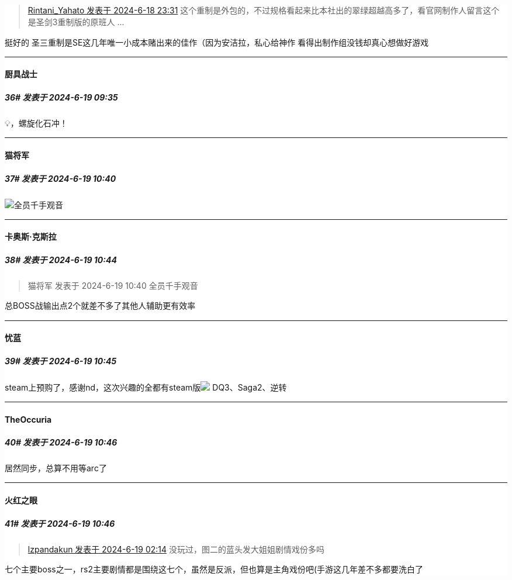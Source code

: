 <blockquote><a href="httphttps://bbs.saraba1st.com/2b/forum.php?mod=redirect&amp;goto=findpost&amp;pid=65290705&amp;ptid=2188121" target="_blank">Rintani_Yahato 发表于 2024-6-18 23:31</a>
这个重制是外包的，不过规格看起来比本社出的翠绿超越高多了，看官网制作人留言这个是圣剑3重制版的原班人 ...</blockquote>
挺好的
圣三重制是SE这几年唯一小成本赌出来的佳作（因为安洁拉，私心给神作
看得出制作组没钱却真心想做好游戏

*****

####  厨具战士  
##### 36#       发表于 2024-6-19 09:35

💡，螺旋化石冲！

*****

####  猫将军  
##### 37#       发表于 2024-6-19 10:40

<img src="https://static.saraba1st.com/image/smiley/face2017/067.png" referrerpolicy="no-referrer">全员千手观音

*****

####  卡奥斯·克斯拉  
##### 38#       发表于 2024-6-19 10:44

<blockquote>猫将军 发表于 2024-6-19 10:40
全员千手观音</blockquote>
总BOSS战输出点2个就差不多了其他人辅助更有效率

*****

####  忧蓝  
##### 39#       发表于 2024-6-19 10:45

steam上预购了，感谢nd，这次兴趣的全都有steam版<img src="https://static.saraba1st.com/image/smiley/face2017/001.png" referrerpolicy="no-referrer"> DQ3、Saga2、逆转

*****

####  TheOccuria  
##### 40#       发表于 2024-6-19 10:46

居然同步，总算不用等arc了


*****

####  火红之眼  
##### 41#       发表于 2024-6-19 10:46

<blockquote><a href="httphttps://bbs.saraba1st.com/2b/forum.php?mod=redirect&amp;goto=findpost&amp;pid=65292039&amp;ptid=2188121" target="_blank">lzpandakun 发表于 2024-6-19 02:14</a>
没玩过，图二的蓝头发大姐姐剧情戏份多吗</blockquote>
七个主要boss之一，rs2主要剧情都是围绕这七个，虽然是反派，但也算是主角戏份吧(手游这几年差不多都要洗白了
